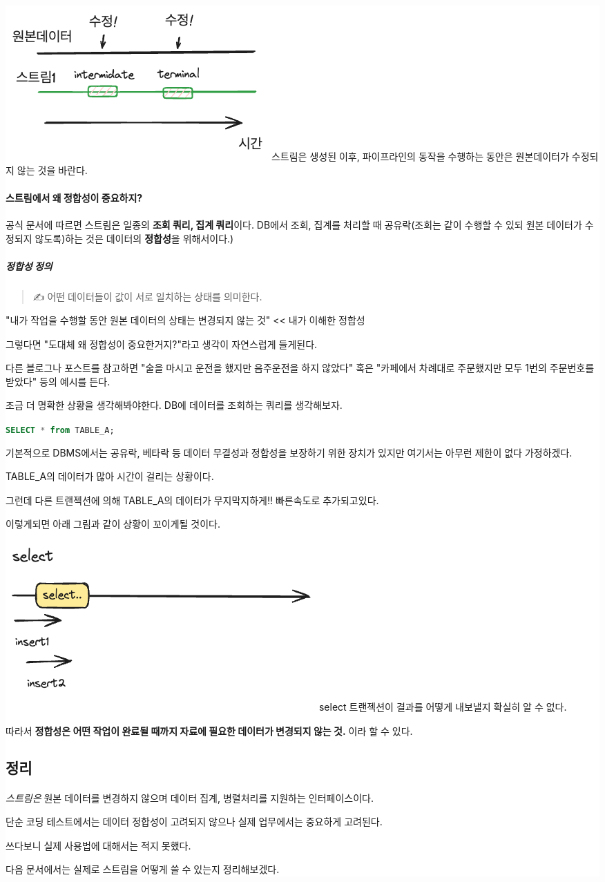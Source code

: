 ![스트림작업중원본소스변경](../../리소스/java스트림_오류설명.png)
스트림은 생성된 이후, 파이프라인의 동작을 수행하는 동안은 원본데이터가 수정되지 않는 것을 바란다.

#### 스트림에서 왜 정합성이 중요하지?
공식 문서에 따르면 스트림은 일종의 **조회 쿼리, 집계 쿼리**이다. DB에서 조회, 집계를 처리할 때 공유락(조회는 같이 수행할 수 있되 원본 데이터가 수정되지 않도록)하는 것은  데이터의 **정합성**을 위해서이다.)

##### 정합성 정의
> ✍️ 어떤 데이터들이 값이 서로 일치하는 상태를 의미한다.

"내가 작업을 수행할 동안 원본 데이터의 상태는 변경되지 않는 것" << 내가 이해한 정합성

그렇다면 "도대체 왜 정합성이 중요한거지?"라고 생각이 자연스럽게 들게된다.

다른 블로그나 포스트를 참고하면 "술을 마시고 운전을 했지만 음주운전을 하지 않았다" 혹은 "카페에서 차례대로 주문했지만 모두 1번의 주문번호를 받았다" 등의 예시를 든다.

조금 더 명확한 상황을 생각해봐야한다. DB에 데이터를 조회하는 쿼리를 생각해보자.

```SQL
SELECT * from TABLE_A;
```

기본적으로 DBMS에서는 공유락, 베타락 등 데이터 무결성과 정합성을 보장하기 위한 장치가 있지만 여기서는 아무런 제한이 없다 가정하겠다.

TABLE_A의 데이터가 많아 시간이 걸리는 상황이다.

그런데 다른 트랜젝션에 의해 TABLE_A의 데이터가 무지막지하게!! 빠른속도로 추가되고있다.

이렇게되면 아래 그림과 같이 상황이 꼬이게될 것이다.

![DB락이 없을경우](../../리소스/java_stream_consistency.png)
select 트랜젝션이 결과를 어떻게 내보낼지 확실히 알 수 없다.

따라서 **정합성은 어떤 작업이 완료될 때까지 자료에 필요한 데이터가 변경되지 않는 것.** 이라 할 수 있다.

## 정리
*스트림은* 원본 데이터를 변경하지 않으며 데이터 집계, 병렬처리를 지원하는 인터페이스이다.

단순 코딩 테스트에서는 데이터 정합성이 고려되지 않으나 실제 업무에서는 중요하게 고려된다.

쓰다보니 실제 사용법에 대해서는 적지 못했다.

다음 문서에서는 실제로 스트림을 어떻게 쓸 수 있는지 정리해보겠다.